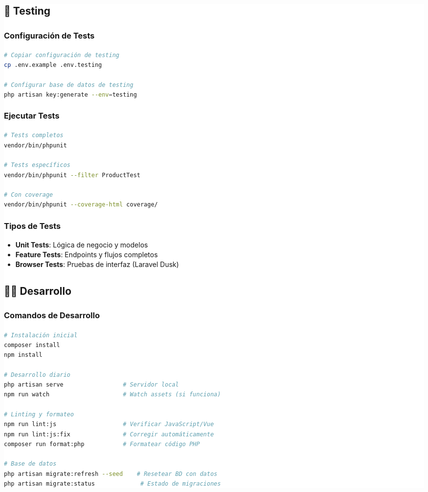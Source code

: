 ## 🧪 Testing

### Configuración de Tests

```bash
# Copiar configuración de testing
cp .env.example .env.testing

# Configurar base de datos de testing
php artisan key:generate --env=testing
```

### Ejecutar Tests

```bash
# Tests completos
vendor/bin/phpunit

# Tests específicos
vendor/bin/phpunit --filter ProductTest

# Con coverage
vendor/bin/phpunit --coverage-html coverage/
```

### Tipos de Tests

- **Unit Tests**: Lógica de negocio y modelos
- **Feature Tests**: Endpoints y flujos completos
- **Browser Tests**: Pruebas de interfaz (Laravel Dusk)

## 👨‍💻 Desarrollo

### Comandos de Desarrollo

```bash
# Instalación inicial
composer install
npm install

# Desarrollo diario
php artisan serve                 # Servidor local
npm run watch                     # Watch assets (si funciona)

# Linting y formateo
npm run lint:js                   # Verificar JavaScript/Vue
npm run lint:js:fix               # Corregir automáticamente
composer run format:php           # Formatear código PHP

# Base de datos
php artisan migrate:refresh --seed    # Resetear BD con datos
php artisan migrate:status             # Estado de migraciones
```
